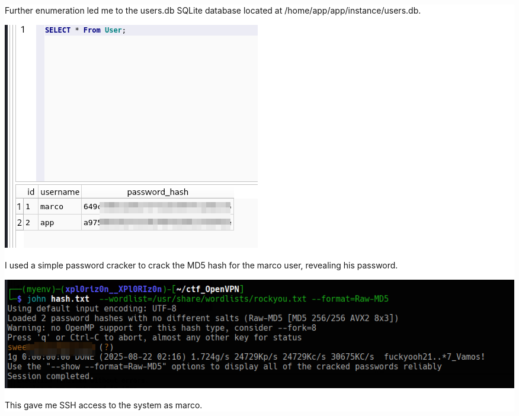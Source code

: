 
Further enumeration led me to the users.db SQLite database located at /home/app/app/instance/users.db. 

![Table](Pictures/htb_codetwo_passhash.png)


I used a simple password cracker to crack the MD5 hash for the marco user, revealing his password.


![Pass](Pictures/htb_codetwo_pass_macros.png)

 This gave me SSH access to the system as marco.
